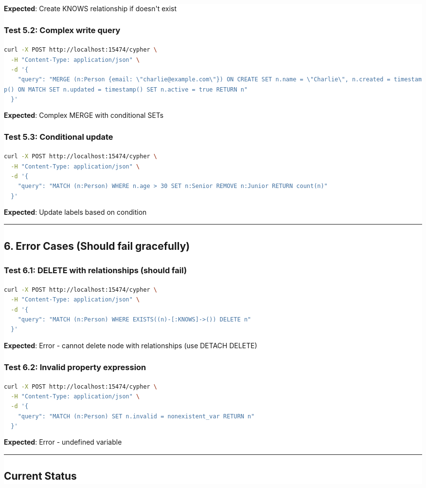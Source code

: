 **Expected**: Create KNOWS relationship if doesn't exist

### Test 5.2: Complex write query
```bash
curl -X POST http://localhost:15474/cypher \
  -H "Content-Type: application/json" \
  -d '{
    "query": "MERGE (n:Person {email: \"charlie@example.com\"}) ON CREATE SET n.name = \"Charlie\", n.created = timestamp() ON MATCH SET n.updated = timestamp() SET n.active = true RETURN n"
  }'
```

**Expected**: Complex MERGE with conditional SETs

### Test 5.3: Conditional update
```bash
curl -X POST http://localhost:15474/cypher \
  -H "Content-Type: application/json" \
  -d '{
    "query": "MATCH (n:Person) WHERE n.age > 30 SET n:Senior REMOVE n:Junior RETURN count(n)"
  }'
```

**Expected**: Update labels based on condition

---

## 6. Error Cases (Should fail gracefully)

### Test 6.1: DELETE with relationships (should fail)
```bash
curl -X POST http://localhost:15474/cypher \
  -H "Content-Type: application/json" \
  -d '{
    "query": "MATCH (n:Person) WHERE EXISTS((n)-[:KNOWS]->()) DELETE n"
  }'
```

**Expected**: Error - cannot delete node with relationships (use DETACH DELETE)

### Test 6.2: Invalid property expression
```bash
curl -X POST http://localhost:15474/cypher \
  -H "Content-Type: application/json" \
  -d '{
    "query": "MATCH (n:Person) SET n.invalid = nonexistent_var RETURN n"
  }'
```

**Expected**: Error - undefined variable

---

## Current Status
